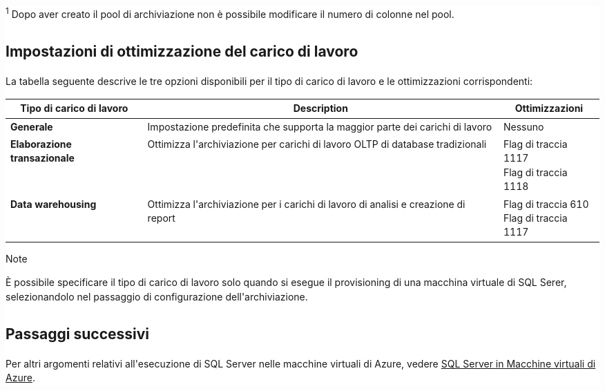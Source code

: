 
<sup>1</sup> Dopo aver creato il pool di archiviazione non è possibile modificare il numero di colonne nel pool.


## <a name="workload-optimization-settings"></a>Impostazioni di ottimizzazione del carico di lavoro

La tabella seguente descrive le tre opzioni disponibili per il tipo di carico di lavoro e le ottimizzazioni corrispondenti:

| Tipo di carico di lavoro | Description | Ottimizzazioni |
| --- | --- | --- |
| **Generale** |Impostazione predefinita che supporta la maggior parte dei carichi di lavoro |Nessuno |
| **Elaborazione transazionale** |Ottimizza l'archiviazione per carichi di lavoro OLTP di database tradizionali |Flag di traccia 1117<br/>Flag di traccia 1118 |
| **Data warehousing** |Ottimizza l'archiviazione per i carichi di lavoro di analisi e creazione di report |Flag di traccia 610<br/>Flag di traccia 1117 |

> [!NOTE]
> È possibile specificare il tipo di carico di lavoro solo quando si esegue il provisioning di una macchina virtuale di SQL Serer, selezionandolo nel passaggio di configurazione dell'archiviazione.

## <a name="next-steps"></a>Passaggi successivi

Per altri argomenti relativi all'esecuzione di SQL Server nelle macchine virtuali di Azure, vedere [SQL Server in Macchine virtuali di Azure](virtual-machines-windows-sql-server-iaas-overview.md).
